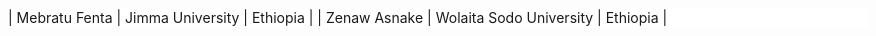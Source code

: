 | Mebratu Fenta           | Jimma University                                  | Ethiopia       |
| Zenaw Asnake            | Wolaita Sodo University                           | Ethiopia       |
